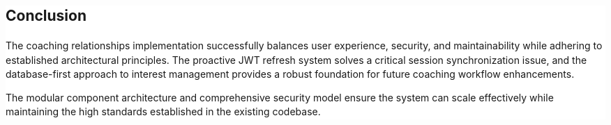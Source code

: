 ## Conclusion

The coaching relationships implementation successfully balances user experience, security, and maintainability while adhering to established architectural principles. The proactive JWT refresh system solves a critical session synchronization issue, and the database-first approach to interest management provides a robust foundation for future coaching workflow enhancements.

The modular component architecture and comprehensive security model ensure the system can scale effectively while maintaining the high standards established in the existing codebase.